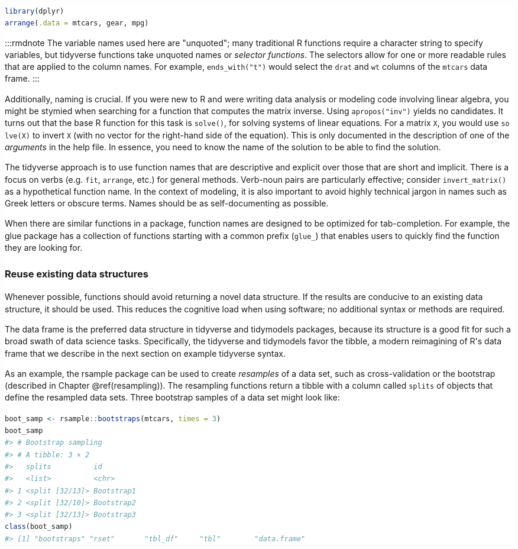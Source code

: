 
```r
library(dplyr)
arrange(.data = mtcars, gear, mpg)
```

:::rmdnote
The variable names used here are "unquoted"; many traditional R functions require a character string to specify variables, but tidyverse functions take unquoted names or _selector functions_. The selectors allow for one or more readable rules that are applied to the column names. For example, `ends_with("t")` would select the `drat` and `wt` columns of the `mtcars` data frame.
:::

Additionally, naming is crucial. If you were new to R and were writing data analysis or modeling code involving linear algebra, you might be stymied when searching for a function that computes the matrix inverse. Using `apropos("inv")` yields no candidates. It turns out that the base R function for this task is `solve()`, for solving systems of linear equations. For a matrix `X`, you would use `solve(X)` to invert `X` (with no vector for the right-hand side of the equation). This is only documented in the description of one of the _arguments_ in the help file. In essence, you need to know the name of the solution to be able to find the solution. 

The tidyverse approach is to use function names that are descriptive and explicit over those that are short and implicit. There is a focus on verbs (e.g. `fit`, `arrange`, etc.) for general methods. Verb-noun pairs are particularly effective; consider `invert_matrix()` as a hypothetical function name. In the context of modeling, it is also important to avoid highly technical jargon in names such as Greek letters or obscure terms. Names should be as self-documenting as possible. 

When there are similar functions in a package, function names are designed to be optimized for tab-completion. For example, the <span class="pkg">glue</span> package has a collection of functions starting with a common prefix (`glue_`) that enables users to quickly find the function they are looking for. 


### Reuse existing data structures

Whenever possible, functions should avoid returning a novel data structure. If the results are conducive to an existing data structure, it should be used. This reduces the cognitive load when using software; no additional syntax or methods are required. 

The data frame is the preferred data structure in tidyverse and tidymodels packages, because its structure is a good fit for such a broad swath of data science tasks. Specifically, the tidyverse and tidymodels favor the tibble, a modern reimagining of R's data frame that we describe in the next section on example tidyverse syntax.

As an example, the <span class="pkg">rsample</span> package can be used to create _resamples_ of a data set, such as cross-validation or the bootstrap (described in Chapter \@ref(resampling)). The resampling functions return a tibble with a column called `splits` of objects that define the resampled data sets. Three bootstrap samples of a data set might look like: 


```r
boot_samp <- rsample::bootstraps(mtcars, times = 3)
boot_samp
#> # Bootstrap sampling 
#> # A tibble: 3 × 2
#>   splits          id        
#>   <list>          <chr>     
#> 1 <split [32/13]> Bootstrap1
#> 2 <split [32/10]> Bootstrap2
#> 3 <split [32/13]> Bootstrap3
class(boot_samp)
#> [1] "bootstraps" "rset"       "tbl_df"     "tbl"        "data.frame"
```
